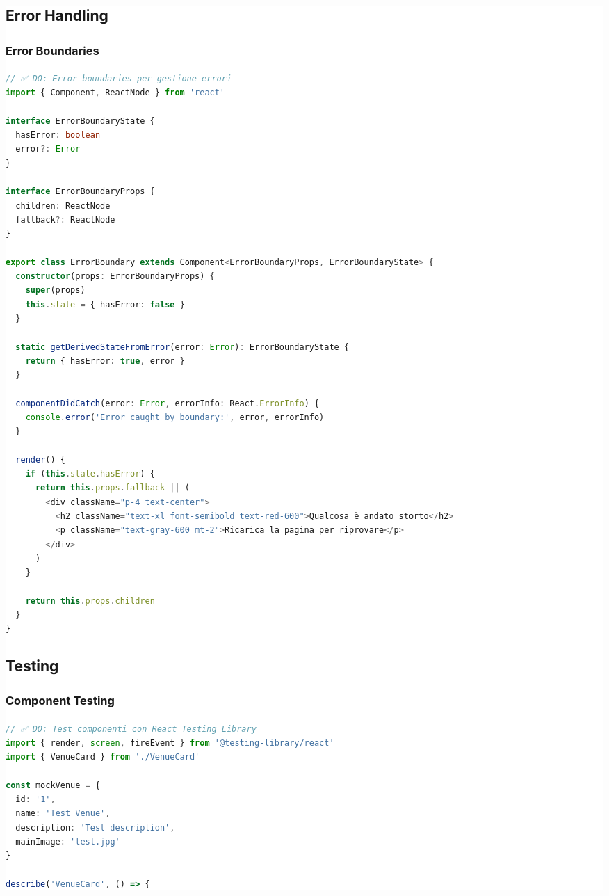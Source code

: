 ## **Error Handling**

### **Error Boundaries**
```typescript
// ✅ DO: Error boundaries per gestione errori
import { Component, ReactNode } from 'react'

interface ErrorBoundaryState {
  hasError: boolean
  error?: Error
}

interface ErrorBoundaryProps {
  children: ReactNode
  fallback?: ReactNode
}

export class ErrorBoundary extends Component<ErrorBoundaryProps, ErrorBoundaryState> {
  constructor(props: ErrorBoundaryProps) {
    super(props)
    this.state = { hasError: false }
  }

  static getDerivedStateFromError(error: Error): ErrorBoundaryState {
    return { hasError: true, error }
  }

  componentDidCatch(error: Error, errorInfo: React.ErrorInfo) {
    console.error('Error caught by boundary:', error, errorInfo)
  }

  render() {
    if (this.state.hasError) {
      return this.props.fallback || (
        <div className="p-4 text-center">
          <h2 className="text-xl font-semibold text-red-600">Qualcosa è andato storto</h2>
          <p className="text-gray-600 mt-2">Ricarica la pagina per riprovare</p>
        </div>
      )
    }

    return this.props.children
  }
}
```

## **Testing**

### **Component Testing**
```typescript
// ✅ DO: Test componenti con React Testing Library
import { render, screen, fireEvent } from '@testing-library/react'
import { VenueCard } from './VenueCard'

const mockVenue = {
  id: '1',
  name: 'Test Venue',
  description: 'Test description',
  mainImage: 'test.jpg'
}

describe('VenueCard', () => {
```